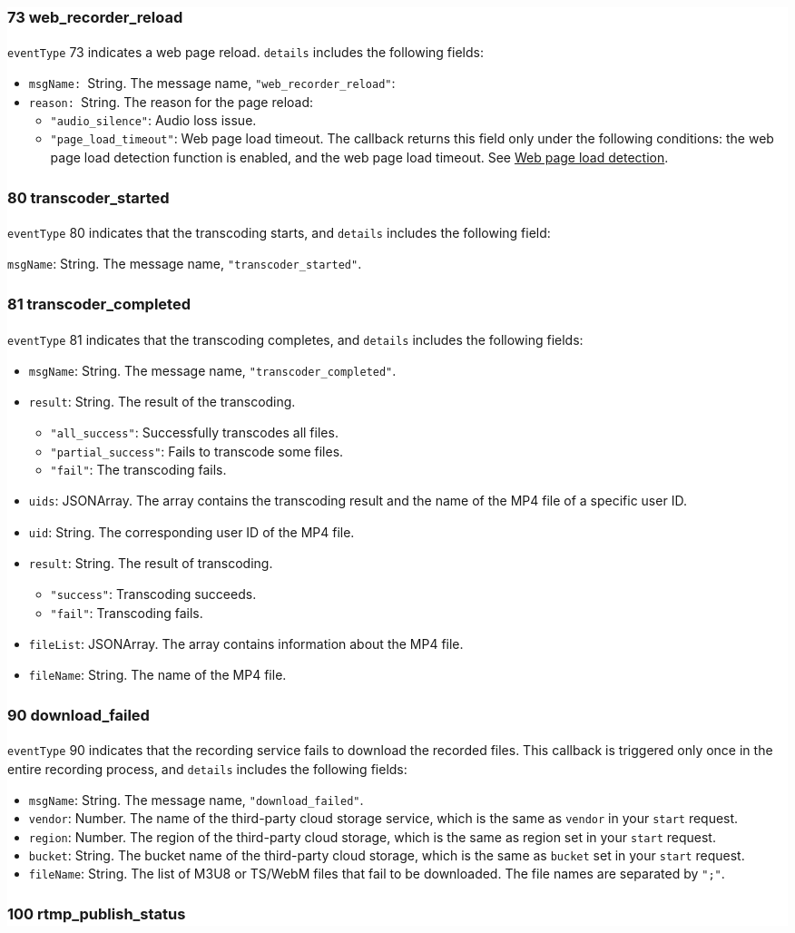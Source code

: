 ### <a name="73"></a>73 web_recorder_reload
`eventType` 73 indicates a web page reload. `details` includes the following fields:

- `msgName: `String. The message name, `"web_recorder_reload"`:
- `reason: `String. The reason for the page reload:
  - `"audio_silence"`: Audio loss issue.
  -  `"page_load_timeout"`: Web page load timeout. The callback returns this field only under the following conditions: the web page load detection function is enabled, and the web page load timeout. See [Web page load detection](../../develop/webpage-load-timeout).
 
### <a name="80"></a>80 transcoder_started

`eventType` 80 indicates that the transcoding starts, and `details` includes the following field:

   `msgName`: String. The message name, `"transcoder_started"`.

### <a name="81"></a>81 transcoder_completed

`eventType` 81 indicates that the transcoding completes, and `details` includes the following fields:

- `msgName`: String. The message name, `"transcoder_completed"`.

- `result`: String. The result of the transcoding.

  - `"all_success"`: Successfully transcodes all files.
  - `"partial_success"`: Fails to transcode some files.
  - `"fail"`: The transcoding fails.

- `uids`: JSONArray. The array contains the transcoding result and the name of the MP4 file of a specific user ID.
 - `uid`: String. The corresponding user ID of the MP4 file.
 - `result`: String. The result of transcoding.
   - `"success"`: Transcoding succeeds.
   - `"fail"`: Transcoding fails.
  - `fileList`: JSONArray. The array contains information about the MP4 file.
  -  `fileName`: String. The name of the MP4 file. 

### <a name="90"></a>90 download_failed

`eventType` 90 indicates that the recording service fails to download the recorded files. This callback is triggered only once in the entire recording process, and `details` includes the following fields:

- `msgName`: String. The message name, `"download_failed"`.
- `vendor`: Number. The name of the third-party cloud storage service, which is the same as `vendor` in your `start` request.
- `region`: Number. The region of the third-party cloud storage, which is the same as region set in your `start` request.
- `bucket`: String. The bucket name of the third-party cloud storage, which is the same as `bucket` set in your `start` request.
- `fileName`: String. The list of M3U8 or TS/WebM files that fail to be downloaded. The file names are separated by `";"`.

### <a name="100"></a>100 rtmp_publish_status
